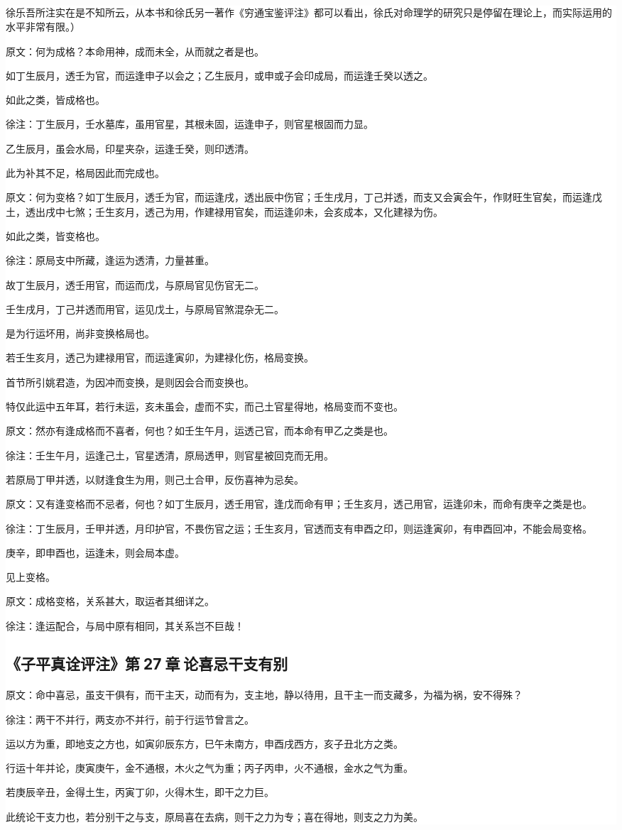 徐乐吾所注实在是不知所云，从本书和徐氏另一著作《穷通宝鉴评注》都可以看出，徐氏对命理学的研究只是停留在理论上，而实际运用的水平非常有限。）

原文：何为成格？本命用神，成而未全，从而就之者是也。

如丁生辰月，透壬为官，而运逢申子以会之；乙生辰月，或申或子会印成局，而运逢壬癸以透之。

如此之类，皆成格也。

徐注：丁生辰月，壬水墓库，虽用官星，其根未固，运逢申子，则官星根固而力显。

乙生辰月，虽会水局，印星夹杂，运逢壬癸，则印透清。

此为补其不足，格局因此而完成也。

原文：何为变格？如丁生辰月，透壬为官，而运逢戌，透出辰中伤官；壬生戌月，丁己并透，而支又会寅会午，作财旺生官矣，而运逢戊土，透出戌中七煞；壬生亥月，透己为用，作建禄用官矣，而运逢卯未，会亥成本，又化建禄为伤。

如此之类，皆变格也。

徐注：原局支中所藏，逢运为透清，力量甚重。

故丁生辰月，透壬用官，而运而戊，与原局官见伤官无二。

壬生戌月，丁己并透而用官，运见戊土，与原局官煞混杂无二。

是为行运坏用，尚非变换格局也。

若壬生亥月，透己为建禄用官，而运逢寅卯，为建禄化伤，格局变换。

首节所引姚君造，为因冲而变换，是则因会合而变换也。

特仅此运中五年耳，若行未运，亥未虽会，虚而不实，而己土官星得地，格局变而不变也。

原文：然亦有逢成格而不喜者，何也？如壬生午月，运透己官，而本命有甲乙之类是也。

徐注：壬生午月，运逢己土，官星透清，原局透甲，则官星被回克而无用。

若原局丁甲并透，以财逢食生为用，则己土合甲，反伤喜神为忌矣。

原文：又有逢变格而不忌者，何也？如丁生辰月，透壬用官，逢戊而命有甲；壬生亥月，透己用官，运逢卯未，而命有庚辛之类是也。

徐注：丁生辰月，壬甲并透，月印护官，不畏伤官之运；壬生亥月，官透而支有申酉之印，则运逢寅卯，有申酉回冲，不能会局变格。

庚辛，即申酉也，运逢未，则会局本虚。

见上变格。

原文：成格变格，关系甚大，取运者其细详之。

徐注：逢运配合，与局中原有相同，其关系岂不巨哉！

## 《子平真诠评注》第 27 章 论喜忌干支有别

原文：命中喜忌，虽支干俱有，而干主天，动而有为，支主地，静以待用，且干主一而支藏多，为福为祸，安不得殊？

徐注：两干不并行，两支亦不并行，前于行运节曾言之。

运以方为重，即地支之方也，如寅卯辰东方，巳午未南方，申酉戌西方，亥子丑北方之类。

行运十年并论，庚寅庚午，金不通根，木火之气为重；丙子丙申，火不通根，金水之气为重。

若庚辰辛丑，金得土生，丙寅丁卯，火得木生，即干之力巨。

此统论干支力也，若分别干之与支，原局喜在去病，则干之力为专；喜在得地，则支之力为美。
